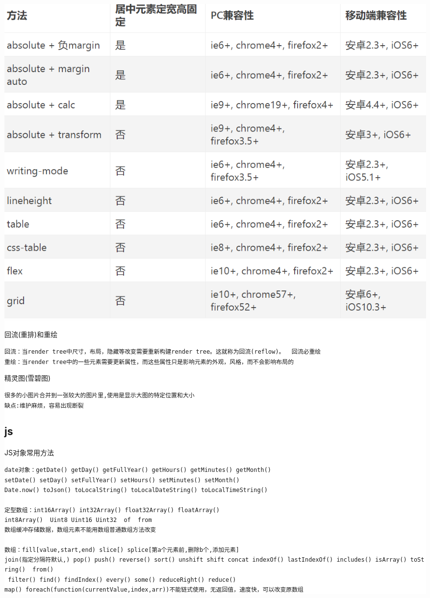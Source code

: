<img src="/img/pos.PNG">

回流(重排)和重绘
```
回流：当render tree中尺寸，布局，隐藏等改变需要重新构建render tree。这就称为回流(reflow)。  回流必重绘
重绘：当render tree中的一些元素需要更新属性，而这些属性只是影响元素的外观，风格，而不会影响布局的
```

精灵图(雪碧图)
```
很多的小图片合并到一张较大的图片里,使用是显示大图的特定位置和大小
缺点:维护麻烦，容易出现断裂
```

<div id="jss" ></div>

## js 

JS对象常用方法
```
date对象：getDate() getDay() getFullYear() getHours() getMinutes() getMonth() 
setDate() setDay() setFullYear() setHours() setMinutes() setMonth()
Date.now() toJson() toLocalString() toLocalDateString() toLocalTimeString() 

定型数组：int16Array() int32Array() float32Array() floatArray() 
int8Array()  Uint8 Uint16 Uint32  of  from  
数组缓冲存储数据，数组元素不能用数组普通数组方法改变

数组：fill[value,start,end) slice[) splice[第a个元素前,删除b个,添加元素]
join(指定分隔符默认,) pop() push() reverse() sort() unshift shift concat indexOf() lastIndexOf() includes() isArray() toString()  from()
 filter() find() findIndex() every() some() reduceRight() reduce() 
map() foreach(function(currentValue,index,arr))不能链式使用，无返回值，速度快，可以改变原数组 
```